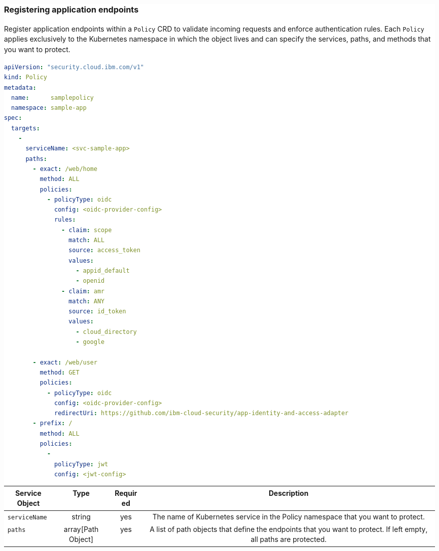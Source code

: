 
### Registering application endpoints

Register application endpoints within a `Policy` CRD to validate incoming requests and enforce authentication rules. Each `Policy` applies exclusively to the Kubernetes namespace in which the object lives and can specify the services, paths, and methods that you want to protect.

```yaml
apiVersion: "security.cloud.ibm.com/v1"
kind: Policy
metadata:
  name:      samplepolicy
  namespace: sample-app
spec:
  targets:
    -
      serviceName: <svc-sample-app>
      paths:
        - exact: /web/home
          method: ALL
          policies:
            - policyType: oidc
              config: <oidc-provider-config>
              rules:
                - claim: scope
                  match: ALL
                  source: access_token
                  values:
                    - appid_default
                    - openid
                - claim: amr
                  match: ANY
                  source: id_token
                  values:
                    - cloud_directory
                    - google

        - exact: /web/user
          method: GET
          policies:
            - policyType: oidc
              config: <oidc-provider-config>
              redirectUri: https://github.com/ibm-cloud-security/app-identity-and-access-adapter
        - prefix: /
          method: ALL
          policies:
            -
              policyType: jwt
              config: <jwt-config>
```

| Service Object | Type | Required | Description   |
|----------------|:----:|:--------:| :-----------: |
| `serviceName` | string | yes | The name of Kubernetes service in the Policy namespace that you want to protect. |
| `paths` | array[Path Object] | yes | A list of path objects that define the endpoints that you want to protect. If left empty, all paths are protected. |


[img-ibmcloud-powered]: https://img.shields.io/badge/ibm%20cloud-powered-blue.svg
[url-ibmcloud]: https://www.ibm.com/cloud/
[img-license]: https://img.shields.io/npm/l/ibmcloud-appid.svg
[img-version]: https://img.shields.io/npm/v/ibmcloud-appid.svg
[img-github-watchers]: https://img.shields.io/github/watchers/ibm-cloud-security/app-identity-and-access-adapter.svg?style=social&label=Watch
[url-github-watchers]: https://github.com/ibm-cloud-security/app-identity-and-access-adapter/watchers
[img-github-stars]: https://img.shields.io/github/stars/ibm-cloud-security/app-identity-and-access-adapter.svg?style=social&label=Star
[url-github-stars]: https://github.com/ibm-cloud-security/app-identity-and-access-adapter/stargazers
[img-github-forks]: https://img.shields.io/github/forks/ibm-cloud-security/app-identity-and-access-adapter.svg?style=social&label=Fork
[url-github-forks]: https://github.com/ibm-cloud-security/app-identity-and-access-adapter/network
[img-travis-master]: https://travis-ci.org/ibm-cloud-security/app-identity-and-access-adapter.svg?branch=development
[url-travis-master]: https://travis-ci.org/ibm-cloud-security/app-identity-and-access-adapter
[img-coveralls-master]: https://coveralls.io/repos/github/ibm-cloud-security/app-identity-and-access-adapter/badge.svg
[url-coveralls-master]: https://coveralls.io/github/ibm-cloud-security/app-identity-and-access-adapter